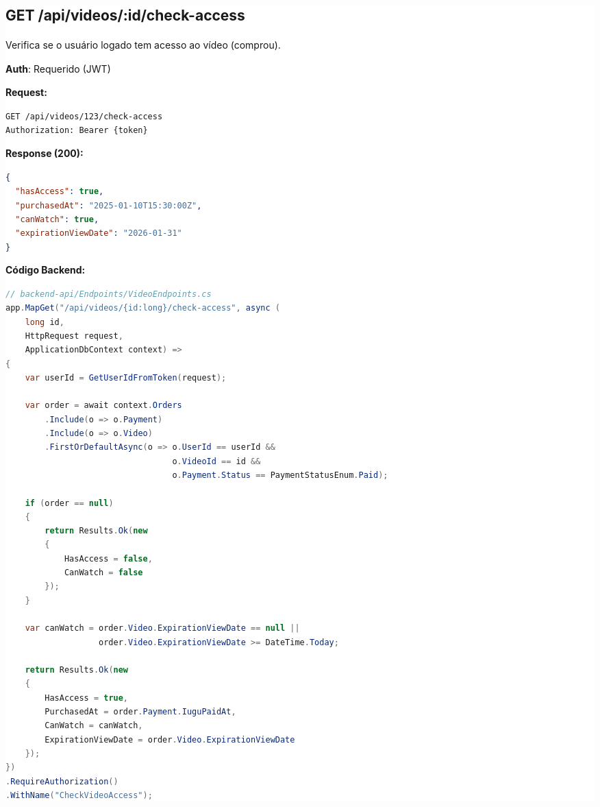 ## GET /api/videos/:id/check-access

Verifica se o usuário logado tem acesso ao vídeo (comprou).

**Auth**: Requerido (JWT)

**Request:**
```http
GET /api/videos/123/check-access
Authorization: Bearer {token}
```

**Response (200):**
```json
{
  "hasAccess": true,
  "purchasedAt": "2025-01-10T15:30:00Z",
  "canWatch": true,
  "expirationViewDate": "2026-01-31"
}
```

**Código Backend:**
```csharp
// backend-api/Endpoints/VideoEndpoints.cs
app.MapGet("/api/videos/{id:long}/check-access", async (
    long id,
    HttpRequest request,
    ApplicationDbContext context) =>
{
    var userId = GetUserIdFromToken(request);
    
    var order = await context.Orders
        .Include(o => o.Payment)
        .Include(o => o.Video)
        .FirstOrDefaultAsync(o => o.UserId == userId &&
                                  o.VideoId == id &&
                                  o.Payment.Status == PaymentStatusEnum.Paid);
    
    if (order == null)
    {
        return Results.Ok(new
        {
            HasAccess = false,
            CanWatch = false
        });
    }
    
    var canWatch = order.Video.ExpirationViewDate == null ||
                   order.Video.ExpirationViewDate >= DateTime.Today;
    
    return Results.Ok(new
    {
        HasAccess = true,
        PurchasedAt = order.Payment.IuguPaidAt,
        CanWatch = canWatch,
        ExpirationViewDate = order.Video.ExpirationViewDate
    });
})
.RequireAuthorization()
.WithName("CheckVideoAccess");
```
